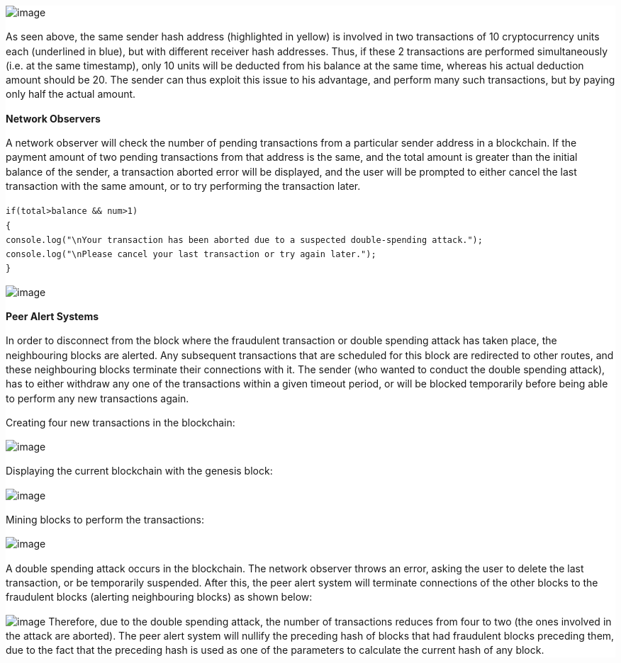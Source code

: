 ![image](https://user-images.githubusercontent.com/63350417/165635334-c467242f-f588-4fb1-8e5d-8d3960720964.png)

As seen above, the same sender hash address (highlighted in yellow) is involved in two transactions of 10 cryptocurrency units each (underlined in blue), but with different receiver hash addresses. Thus, if these 2 transactions are performed simultaneously (i.e. at the same timestamp), only 10 units will be deducted from his balance at the same time, whereas his actual deduction amount should be 20. The sender can thus exploit this issue to his advantage, and perform many such transactions, but by paying only half the actual amount.  

**Network Observers**  

A network observer will check the number of pending transactions from a particular sender address in a blockchain. If the payment amount of two pending transactions from that address is the same, and the total amount is greater than the initial balance of the sender, a transaction aborted error will be displayed, and the user will be prompted to either cancel the last transaction with the same amount, or to try performing the transaction later.  

```
if(total>balance && num>1)
{
console.log("\nYour transaction has been aborted due to a suspected double-spending attack.");
console.log("\nPlease cancel your last transaction or try again later.");
}
```  

![image](https://user-images.githubusercontent.com/63350417/165635383-52939733-eb0c-4304-bc6b-34241a60864d.png)

**Peer Alert Systems**  

In order to disconnect from the block where the fraudulent transaction or double spending attack has taken place, the neighbouring blocks are alerted. Any subsequent transactions that are scheduled for this block are redirected to other routes, and these neighbouring blocks terminate their connections with it. The sender (who wanted to conduct the double spending attack), has to either withdraw any one of the transactions within a given timeout period, or will be blocked temporarily before being able to perform any new transactions again.  

Creating four new transactions in the blockchain:  


  ![image](https://user-images.githubusercontent.com/63350417/165635422-aaace530-9f9d-4b71-90b6-c52d6f330576.png)


Displaying the current blockchain with the genesis block:  

![image](https://user-images.githubusercontent.com/63350417/165635444-7653d71b-ffb0-418a-b329-127518130d96.png)

Mining blocks to perform the transactions:  

![image](https://user-images.githubusercontent.com/63350417/165635470-277ecd23-8c97-426f-91aa-78dec647f204.png)

A double spending attack occurs in the blockchain. The network observer throws an error, asking the user to delete the last transaction, or be temporarily suspended. After this, the peer alert system will terminate connections of the other blocks to the fraudulent blocks (alerting neighbouring blocks) as shown below:  

![image](https://user-images.githubusercontent.com/63350417/165635553-8a1debca-136f-4923-a4ef-4c6a9e5e6dff.png)
Therefore, due to the double spending attack, the number of transactions reduces from four to two (the ones involved in the attack are aborted). The peer alert system will nullify the preceding hash of blocks that had fraudulent blocks preceding them, due to the fact that the preceding hash is used as one of the parameters to calculate the current hash of any block.  
